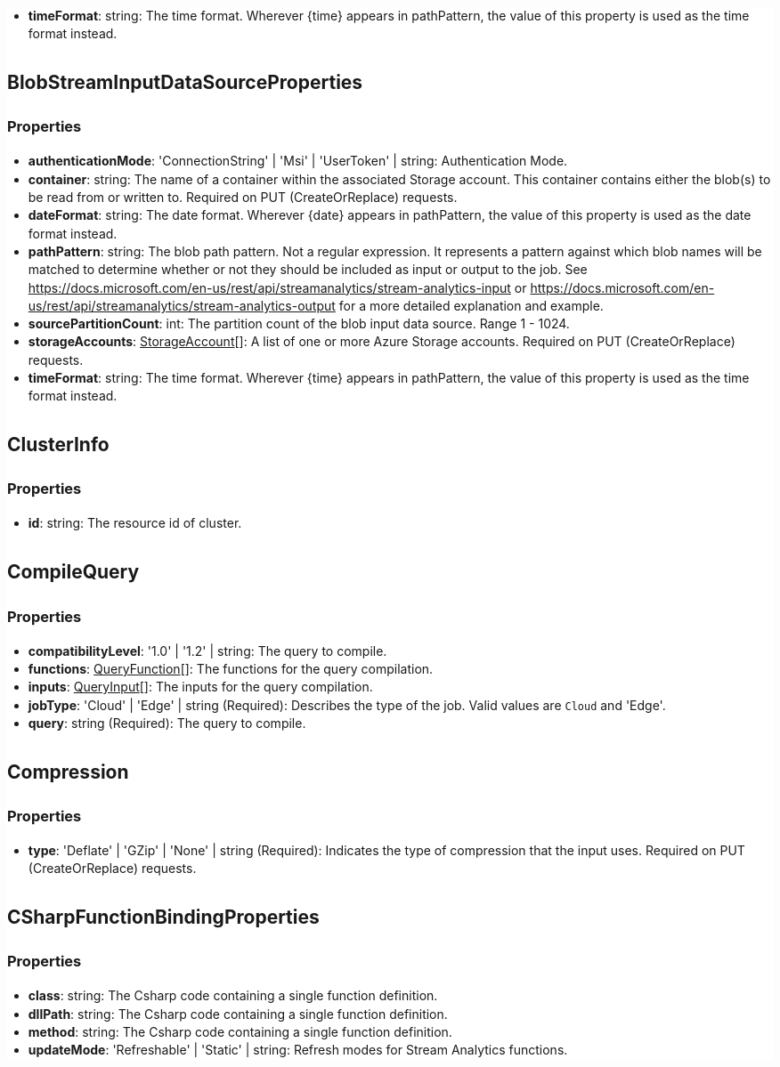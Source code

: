 * **timeFormat**: string: The time format. Wherever {time} appears in pathPattern, the value of this property is used as the time format instead.

## BlobStreamInputDataSourceProperties
### Properties
* **authenticationMode**: 'ConnectionString' | 'Msi' | 'UserToken' | string: Authentication Mode.
* **container**: string: The name of a container within the associated Storage account. This container contains either the blob(s) to be read from or written to. Required on PUT (CreateOrReplace) requests.
* **dateFormat**: string: The date format. Wherever {date} appears in pathPattern, the value of this property is used as the date format instead.
* **pathPattern**: string: The blob path pattern. Not a regular expression. It represents a pattern against which blob names will be matched to determine whether or not they should be included as input or output to the job. See https://docs.microsoft.com/en-us/rest/api/streamanalytics/stream-analytics-input or https://docs.microsoft.com/en-us/rest/api/streamanalytics/stream-analytics-output for a more detailed explanation and example.
* **sourcePartitionCount**: int: The partition count of the blob input data source. Range 1 - 1024.
* **storageAccounts**: [StorageAccount](#storageaccount)[]: A list of one or more Azure Storage accounts. Required on PUT (CreateOrReplace) requests.
* **timeFormat**: string: The time format. Wherever {time} appears in pathPattern, the value of this property is used as the time format instead.

## ClusterInfo
### Properties
* **id**: string: The resource id of cluster.

## CompileQuery
### Properties
* **compatibilityLevel**: '1.0' | '1.2' | string: The query to compile.
* **functions**: [QueryFunction](#queryfunction)[]: The functions for the query compilation.
* **inputs**: [QueryInput](#queryinput)[]: The inputs for the query compilation.
* **jobType**: 'Cloud' | 'Edge' | string (Required): Describes the type of the job. Valid values are `Cloud` and 'Edge'.
* **query**: string (Required): The query to compile.

## Compression
### Properties
* **type**: 'Deflate' | 'GZip' | 'None' | string (Required): Indicates the type of compression that the input uses. Required on PUT (CreateOrReplace) requests.

## CSharpFunctionBindingProperties
### Properties
* **class**: string: The Csharp code containing a single function definition.
* **dllPath**: string: The Csharp code containing a single function definition.
* **method**: string: The Csharp code containing a single function definition.
* **updateMode**: 'Refreshable' | 'Static' | string: Refresh modes for Stream Analytics functions.
